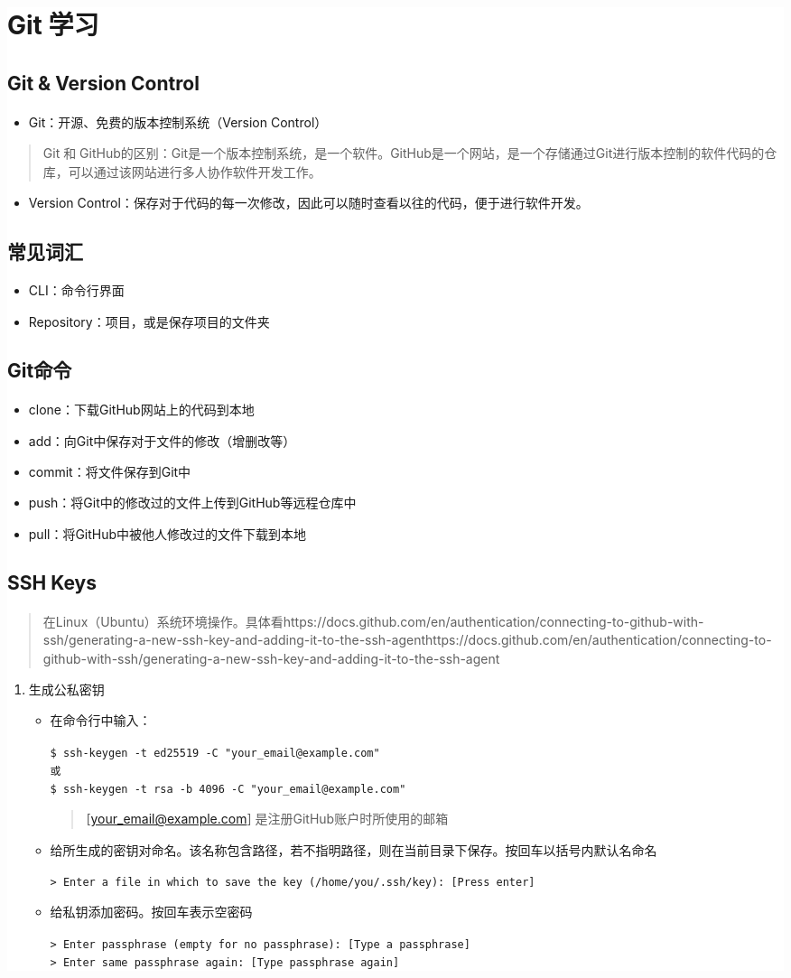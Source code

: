 # Git 学习

## Git & Version Control

- Git：开源、免费的版本控制系统（Version Control）

> Git 和 GitHub的区别：Git是一个版本控制系统，是一个软件。GitHub是一个网站，是一个存储通过Git进行版本控制的软件代码的仓库，可以通过该网站进行多人协作软件开发工作。

- Version Control：保存对于代码的每一次修改，因此可以随时查看以往的代码，便于进行软件开发。

## 常见词汇

- CLI：命令行界面

- Repository：项目，或是保存项目的文件夹

## Git命令

- clone：下载GitHub网站上的代码到本地

- add：向Git中保存对于文件的修改（增删改等）

- commit：将文件保存到Git中

- push：将Git中的修改过的文件上传到GitHub等远程仓库中

- pull：将GitHub中被他人修改过的文件下载到本地

## SSH Keys

> 在Linux（Ubuntu）系统环境操作。具体看https://docs.github.com/en/authentication/connecting-to-github-with-ssh/generating-a-new-ssh-key-and-adding-it-to-the-ssh-agenthttps://docs.github.com/en/authentication/connecting-to-github-with-ssh/generating-a-new-ssh-key-and-adding-it-to-the-ssh-agent

1. 生成公私密钥
   
   - 在命令行中输入：
     
     ```shell
     $ ssh-keygen -t ed25519 -C "your_email@example.com"
     或
     $ ssh-keygen -t rsa -b 4096 -C "your_email@example.com"
     ```
     
     > [your_email@example.com] 是注册GitHub账户时所使用的邮箱
   
   - 给所生成的密钥对命名。该名称包含路径，若不指明路径，则在当前目录下保存。按回车以括号内默认名命名
     
     ```shell
     > Enter a file in which to save the key (/home/you/.ssh/key): [Press enter]
     ```
   
   - 给私钥添加密码。按回车表示空密码
     
     ```shell
     > Enter passphrase (empty for no passphrase): [Type a passphrase]
     > Enter same passphrase again: [Type passphrase again]
     ```
